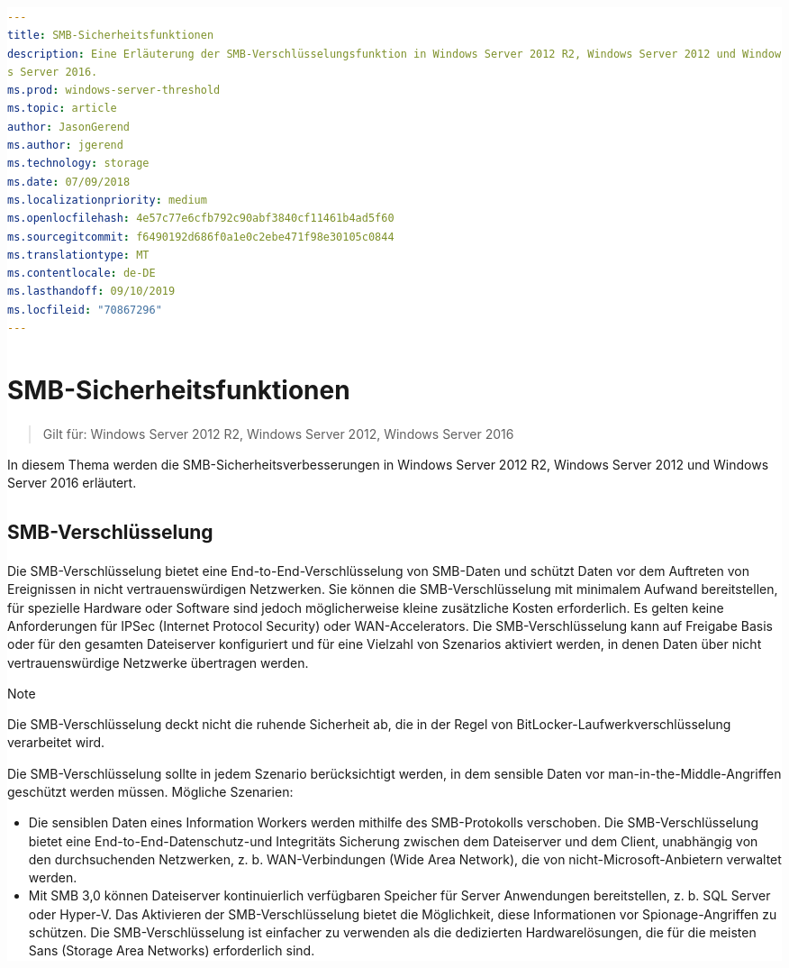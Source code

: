```yaml
---
title: SMB-Sicherheitsfunktionen
description: Eine Erläuterung der SMB-Verschlüsselungsfunktion in Windows Server 2012 R2, Windows Server 2012 und Windows Server 2016.
ms.prod: windows-server-threshold
ms.topic: article
author: JasonGerend
ms.author: jgerend
ms.technology: storage
ms.date: 07/09/2018
ms.localizationpriority: medium
ms.openlocfilehash: 4e57c77e6cfb792c90abf3840cf11461b4ad5f60
ms.sourcegitcommit: f6490192d686f0a1e0c2ebe471f98e30105c0844
ms.translationtype: MT
ms.contentlocale: de-DE
ms.lasthandoff: 09/10/2019
ms.locfileid: "70867296"
---
```

# <a name="smb-security-enhancements"></a>SMB-Sicherheitsfunktionen

>Gilt für: Windows Server 2012 R2, Windows Server 2012, Windows Server 2016

In diesem Thema werden die SMB-Sicherheitsverbesserungen in Windows Server 2012 R2, Windows Server 2012 und Windows Server 2016 erläutert.

## <a name="smb-encryption"></a>SMB-Verschlüsselung

Die SMB-Verschlüsselung bietet eine End-to-End-Verschlüsselung von SMB-Daten und schützt Daten vor dem Auftreten von Ereignissen in nicht vertrauenswürdigen Netzwerken. Sie können die SMB-Verschlüsselung mit minimalem Aufwand bereitstellen, für spezielle Hardware oder Software sind jedoch möglicherweise kleine zusätzliche Kosten erforderlich. Es gelten keine Anforderungen für IPSec (Internet Protocol Security) oder WAN-Accelerators. Die SMB-Verschlüsselung kann auf Freigabe Basis oder für den gesamten Dateiserver konfiguriert und für eine Vielzahl von Szenarios aktiviert werden, in denen Daten über nicht vertrauenswürdige Netzwerke übertragen werden.

>[!NOTE]
>Die SMB-Verschlüsselung deckt nicht die ruhende Sicherheit ab, die in der Regel von BitLocker-Laufwerkverschlüsselung verarbeitet wird.

Die SMB-Verschlüsselung sollte in jedem Szenario berücksichtigt werden, in dem sensible Daten vor man-in-the-Middle-Angriffen geschützt werden müssen. Mögliche Szenarien:

- Die sensiblen Daten eines Information Workers werden mithilfe des SMB-Protokolls verschoben. Die SMB-Verschlüsselung bietet eine End-to-End-Datenschutz-und Integritäts Sicherung zwischen dem Dateiserver und dem Client, unabhängig von den durchsuchenden Netzwerken, z. b. WAN-Verbindungen (Wide Area Network), die von nicht-Microsoft-Anbietern verwaltet werden.
- Mit SMB 3,0 können Dateiserver kontinuierlich verfügbaren Speicher für Server Anwendungen bereitstellen, z. b. SQL Server oder Hyper-V. Das Aktivieren der SMB-Verschlüsselung bietet die Möglichkeit, diese Informationen vor Spionage-Angriffen zu schützen. Die SMB-Verschlüsselung ist einfacher zu verwenden als die dedizierten Hardwarelösungen, die für die meisten Sans (Storage Area Networks) erforderlich sind.

